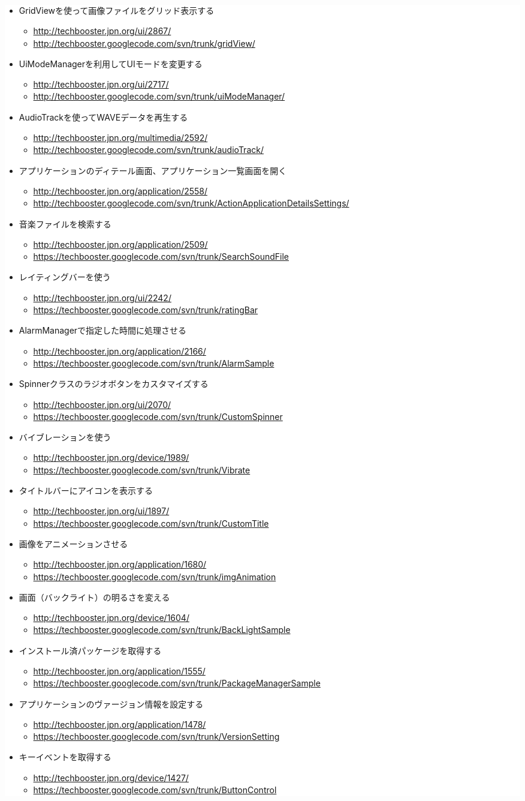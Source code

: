   * GridViewを使って画像ファイルをグリッド表示する
    * http://techbooster.jpn.org/ui/2867/
    * http://techbooster.googlecode.com/svn/trunk/gridView/

  * UiModeManagerを利用してUIモードを変更する
    * http://techbooster.jpn.org/ui/2717/
    * http://techbooster.googlecode.com/svn/trunk/uiModeManager/

  * AudioTrackを使ってWAVEデータを再生する
    * http://techbooster.jpn.org/multimedia/2592/
    * http://techbooster.googlecode.com/svn/trunk/audioTrack/

  * アプリケーションのディテール画面、アプリケーション一覧画面を開く
    * http://techbooster.jpn.org/application/2558/
    * http://techbooster.googlecode.com/svn/trunk/ActionApplicationDetailsSettings/

  * 音楽ファイルを検索する
    * http://techbooster.jpn.org/application/2509/
    * https://techbooster.googlecode.com/svn/trunk/SearchSoundFile

  * レイティングバーを使う
    * http://techbooster.jpn.org/ui/2242/
    * https://techbooster.googlecode.com/svn/trunk/ratingBar

  * AlarmManagerで指定した時間に処理させる
    * http://techbooster.jpn.org/application/2166/
    * https://techbooster.googlecode.com/svn/trunk/AlarmSample

  * Spinnerクラスのラジオボタンをカスタマイズする
    * http://techbooster.jpn.org/ui/2070/
    * https://techbooster.googlecode.com/svn/trunk/CustomSpinner

  * バイブレーションを使う
    * http://techbooster.jpn.org/device/1989/
    * https://techbooster.googlecode.com/svn/trunk/Vibrate

  * タイトルバーにアイコンを表示する
    * http://techbooster.jpn.org/ui/1897/
    * https://techbooster.googlecode.com/svn/trunk/CustomTitle

  * 画像をアニメーションさせる
    * http://techbooster.jpn.org/application/1680/
    * https://techbooster.googlecode.com/svn/trunk/imgAnimation

  * 画面（バックライト）の明るさを変える
    * http://techbooster.jpn.org/device/1604/
    * https://techbooster.googlecode.com/svn/trunk/BackLightSample

  * インストール済パッケージを取得する
    * http://techbooster.jpn.org/application/1555/
    * https://techbooster.googlecode.com/svn/trunk/PackageManagerSample

  * アプリケーションのヴァージョン情報を設定する
    * http://techbooster.jpn.org/application/1478/
    * https://techbooster.googlecode.com/svn/trunk/VersionSetting

  * キーイベントを取得する
    * http://techbooster.jpn.org/device/1427/
    * https://techbooster.googlecode.com/svn/trunk/ButtonControl
